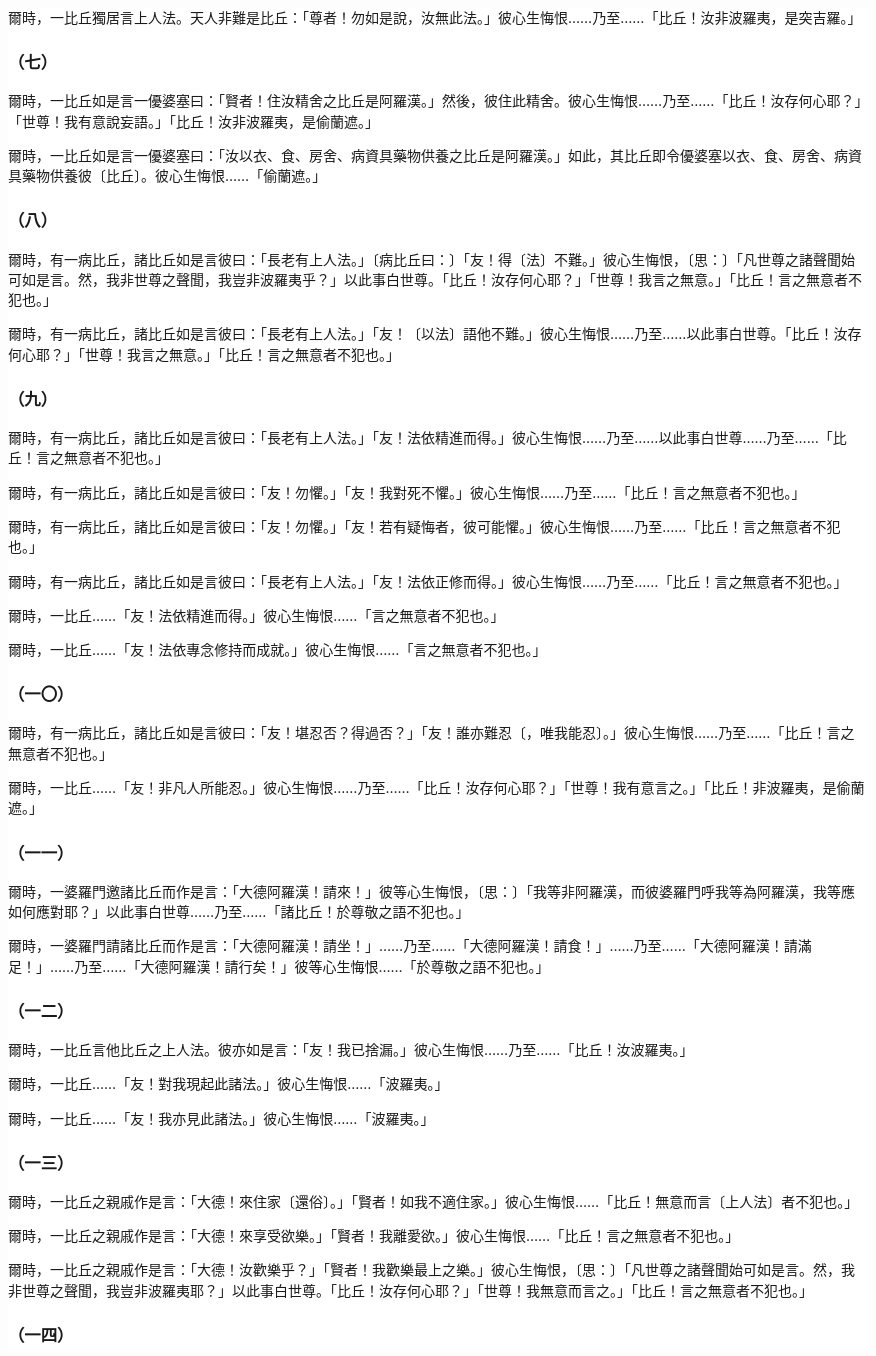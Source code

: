 爾時，一比丘獨居言上人法。天人非難是比丘：「尊者！勿如是說，汝無此法。」彼心生悔恨……乃至……「比丘！汝非波羅夷，是突吉羅。」

### （七）

爾時，一比丘如是言一優婆塞曰：「賢者！住汝精舍之比丘是阿羅漢。」然後，彼住此精舍。彼心生悔恨……乃至……「比丘！汝存何心耶？」「世尊！我有意說妄語。」「比丘！汝非波羅夷，是偷蘭遮。」

爾時，一比丘如是言一優婆塞曰：「汝以衣、食、房舍、病資具藥物供養之比丘是阿羅漢。」如此，其比丘即令優婆塞以衣、食、房舍、病資具藥物供養彼〔比丘〕。彼心生悔恨……「偷蘭遮。」

### （八）

爾時，有一病比丘，諸比丘如是言彼曰：「長老有上人法。」〔病比丘曰：〕「友！得〔法〕不難。」彼心生悔恨，〔思：〕「凡世尊之諸聲聞始可如是言。然，我非世尊之聲聞，我豈非波羅夷乎？」以此事白世尊。「比丘！汝存何心耶？」「世尊！我言之無意。」「比丘！言之無意者不犯也。」

爾時，有一病比丘，諸比丘如是言彼曰：「長老有上人法。」「友！〔以法〕語他不難。」彼心生悔恨……乃至……以此事白世尊。「比丘！汝存何心耶？」「世尊！我言之無意。」「比丘！言之無意者不犯也。」

### （九）

爾時，有一病比丘，諸比丘如是言彼曰：「長老有上人法。」「友！法依精進而得。」彼心生悔恨……乃至……以此事白世尊……乃至……「比丘！言之無意者不犯也。」

爾時，有一病比丘，諸比丘如是言彼曰：「友！勿懼。」「友！我對死不懼。」彼心生悔恨……乃至……「比丘！言之無意者不犯也。」

爾時，有一病比丘，諸比丘如是言彼曰：「友！勿懼。」「友！若有疑悔者，彼可能懼。」彼心生悔恨……乃至……「比丘！言之無意者不犯也。」

爾時，有一病比丘，諸比丘如是言彼曰：「長老有上人法。」「友！法依正修而得。」彼心生悔恨……乃至……「比丘！言之無意者不犯也。」

爾時，一比丘……「友！法依精進而得。」彼心生悔恨……「言之無意者不犯也。」

爾時，一比丘……「友！法依專念修持而成就。」彼心生悔恨……「言之無意者不犯也。」

### （一〇）

爾時，有一病比丘，諸比丘如是言彼曰：「友！堪忍否？得過否？」「友！誰亦難忍〔，唯我能忍〕。」彼心生悔恨……乃至……「比丘！言之無意者不犯也。」

爾時，一比丘……「友！非凡人所能忍。」彼心生悔恨……乃至……「比丘！汝存何心耶？」「世尊！我有意言之。」「比丘！非波羅夷，是偷蘭遮。」

### （一一）

爾時，一婆羅門邀諸比丘而作是言：「大德阿羅漢！請來！」彼等心生悔恨，〔思：〕「我等非阿羅漢，而彼婆羅門呼我等為阿羅漢，我等應如何應對耶？」以此事白世尊……乃至……「諸比丘！於尊敬之語不犯也。」

爾時，一婆羅門請諸比丘而作是言：「大德阿羅漢！請坐！」……乃至……「大德阿羅漢！請食！」……乃至……「大德阿羅漢！請滿足！」……乃至……「大德阿羅漢！請行矣！」彼等心生悔恨……「於尊敬之語不犯也。」

### （一二）

爾時，一比丘言他比丘之上人法。彼亦如是言：「友！我已捨漏。」彼心生悔恨……乃至……「比丘！汝波羅夷。」

爾時，一比丘……「友！對我現起此諸法。」彼心生悔恨……「波羅夷。」

爾時，一比丘……「友！我亦見此諸法。」彼心生悔恨……「波羅夷。」

### （一三）

爾時，一比丘之親戚作是言：「大德！來住家〔還俗〕。」「賢者！如我不適住家。」彼心生悔恨……「比丘！無意而言〔上人法〕者不犯也。」

爾時，一比丘之親戚作是言：「大德！來享受欲樂。」「賢者！我離愛欲。」彼心生悔恨……「比丘！言之無意者不犯也。」

爾時，一比丘之親戚作是言：「大德！汝歡樂乎？」「賢者！我歡樂最上之樂。」彼心生悔恨，〔思：〕「凡世尊之諸聲聞始可如是言。然，我非世尊之聲聞，我豈非波羅夷耶？」以此事白世尊。「比丘！汝存何心耶？」「世尊！我無意而言之。」「比丘！言之無意者不犯也。」

### （一四）
